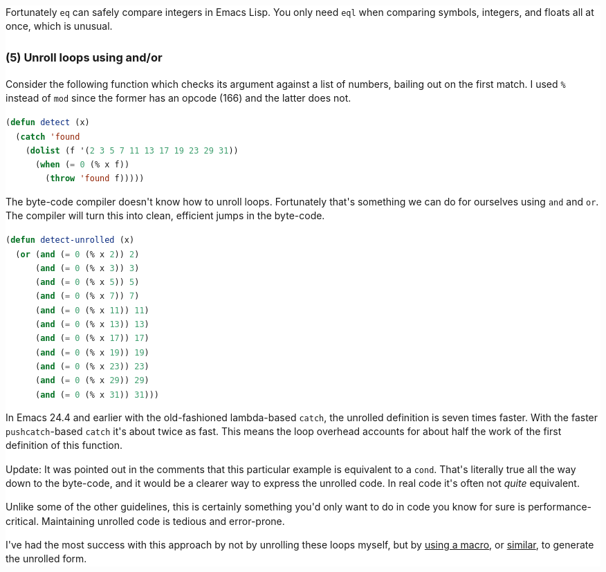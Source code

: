 Fortunately `eq` can safely compare integers in Emacs Lisp. You only
need `eql` when comparing symbols, integers, and floats all at once,
which is unusual.

### (5) Unroll loops using and/or

Consider the following function which checks its argument against a
list of numbers, bailing out on the first match. I used `%` instead of
`mod` since the former has an opcode (166) and the latter does not.

~~~cl
(defun detect (x)
  (catch 'found
    (dolist (f '(2 3 5 7 11 13 17 19 23 29 31))
      (when (= 0 (% x f))
        (throw 'found f)))))
~~~

The byte-code compiler doesn't know how to unroll loops. Fortunately
that's something we can do for ourselves using `and` and `or`. The
compiler will turn this into clean, efficient jumps in the byte-code.

~~~cl
(defun detect-unrolled (x)
  (or (and (= 0 (% x 2)) 2)
      (and (= 0 (% x 3)) 3)
      (and (= 0 (% x 5)) 5)
      (and (= 0 (% x 7)) 7)
      (and (= 0 (% x 11)) 11)
      (and (= 0 (% x 13)) 13)
      (and (= 0 (% x 17)) 17)
      (and (= 0 (% x 19)) 19)
      (and (= 0 (% x 23)) 23)
      (and (= 0 (% x 29)) 29)
      (and (= 0 (% x 31)) 31)))
~~~

In Emacs 24.4 and earlier with the old-fashioned lambda-based `catch`,
the unrolled definition is seven times faster. With the faster
`pushcatch`-based `catch` it's about twice as fast. This means the
loop overhead accounts for about half the work of the first definition
of this function.

Update: It was pointed out in the comments that this particular
example is equivalent to a `cond`. That's literally true all the way
down to the byte-code, and it would be a clearer way to express the
unrolled code. In real code it's often not *quite* equivalent.

Unlike some of the other guidelines, this is certainly something you'd
only want to do in code you know for sure is performance-critical.
Maintaining unrolled code is tedious and error-prone.

I've had the most success with this approach by not by unrolling these
loops myself, but by [using a macro][dsl], or [similar][jit], to
generate the unrolled form.


[jit]: /blog/2016/12/11/
[lex]: /blog/2016/12/22/
[dsl]: /blog/2016/12/27/
[joy]: /blog/2016/11/05/
[js2]: https://github.com/mooz/js2-mode
[vsm]: /blog/2014/01/04/
[dash]: https://github.com/magnars/dash.el
[bc]: https://github.com/emacs-mirror/emacs/blob/master/lisp/emacs-lisp/bytecomp.el